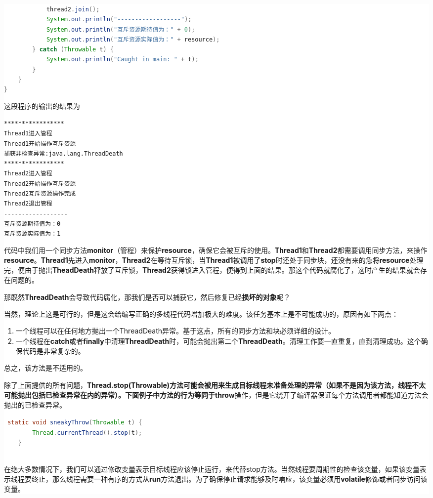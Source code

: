 ``` java
            thread2.join();
            System.out.println("------------------");
            System.out.println("互斥资源期待值为：" + 0);
            System.out.println("互斥资源实际值为：" + resource);
        } catch (Throwable t) {
            System.out.println("Caught in main: " + t);
        }
    }
}
```

这段程序的输出的结果为

```
*****************
Thread1进入管程
Thread1开始操作互斥资源
捕获非检查异常:java.lang.ThreadDeath
*****************
Thread2进入管程
Thread2开始操作互斥资源
Thread2互斥资源操作完成
Thread2退出管程
------------------
互斥资源期待值为：0
互斥资源实际值为：1
```

代码中我们用一个同步方法**monitor**（管程）来保护**resource**，确保它会被互斥的使用。**Thread1**和**Thread2**都需要调用同步方法，来操作**resource**。**Thread1**先进入**monitor**，**Thread2**在等待互斥锁，当**Thread1**被调用了**stop**时还处于同步块，还没有来的急将**resource**处理完，便由于抛出**TheadDeath**释放了互斥锁，**Thread2**获得锁进入管程，便得到上面的结果。那这个代码就腐化了，这时产生的结果就会存在问题的。


那既然**ThreadDeath**会导致代码腐化，那我们是否可以捕获它，然后修复已经**损坏的对象**呢？

当然，理论上这是可行的，但是这会给编写正确的多线程代码增加极大的难度。该任务基本上是不可能成功的，原因有如下两点：

1. 一个线程可以在任何地方抛出一个ThreadDeath异常。基于这点，所有的同步方法和块必须详细的设计。
2. 一个线程在**catch**或者**finally**中清理**ThreadDeath**时，可能会抛出第二个**ThreadDeath**。清理工作要一直重复，直到清理成功。这个确保代码是非常复杂的。

总之，该方法是不适用的。


除了上面提供的所有问题，**Thread.stop(Throwable)**方法可能会被用来生成目标线程未准备处理的异常（如果不是因为该方法，线程不太可能抛出包括已检查异常在内的异常）。下面例子中方法的行为等同于**throw**操作，但是它绕开了编译器保证每个方法调用者都能知道方法会抛出的已检查异常。

``` java
 static void sneakyThrow(Throwable t) {
        Thread.currentThread().stop(t);
    }
    
```



在绝大多数情况下，我们可以通过修改变量表示目标线程应该停止运行，来代替stop方法。当然线程要周期性的检查该变量，如果该变量表示线程要终止，那么线程需要一种有序的方式从**run**方法退出。为了确保停止请求能够及时响应，该变量必须用**volatile**修饰或者同步访问该变量。
